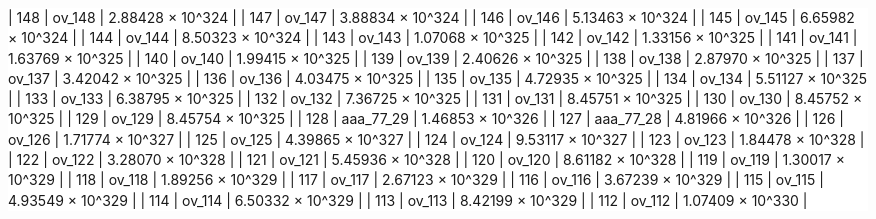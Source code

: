 | 148 | ov_148 | 2.88428 × 10^324 |
| 147 | ov_147 | 3.88834 × 10^324 |
| 146 | ov_146 | 5.13463 × 10^324 |
| 145 | ov_145 | 6.65982 × 10^324 |
| 144 | ov_144 | 8.50323 × 10^324 |
| 143 | ov_143 | 1.07068 × 10^325 |
| 142 | ov_142 | 1.33156 × 10^325 |
| 141 | ov_141 | 1.63769 × 10^325 |
| 140 | ov_140 | 1.99415 × 10^325 |
| 139 | ov_139 | 2.40626 × 10^325 |
| 138 | ov_138 | 2.87970 × 10^325 |
| 137 | ov_137 | 3.42042 × 10^325 |
| 136 | ov_136 | 4.03475 × 10^325 |
| 135 | ov_135 | 4.72935 × 10^325 |
| 134 | ov_134 | 5.51127 × 10^325 |
| 133 | ov_133 | 6.38795 × 10^325 |
| 132 | ov_132 | 7.36725 × 10^325 |
| 131 | ov_131 | 8.45751 × 10^325 |
| 130 | ov_130 | 8.45752 × 10^325 |
| 129 | ov_129 | 8.45754 × 10^325 |
| 128 | aaa_77_29 | 1.46853 × 10^326 |
| 127 | aaa_77_28 | 4.81966 × 10^326 |
| 126 | ov_126 | 1.71774 × 10^327 |
| 125 | ov_125 | 4.39865 × 10^327 |
| 124 | ov_124 | 9.53117 × 10^327 |
| 123 | ov_123 | 1.84478 × 10^328 |
| 122 | ov_122 | 3.28070 × 10^328 |
| 121 | ov_121 | 5.45936 × 10^328 |
| 120 | ov_120 | 8.61182 × 10^328 |
| 119 | ov_119 | 1.30017 × 10^329 |
| 118 | ov_118 | 1.89256 × 10^329 |
| 117 | ov_117 | 2.67123 × 10^329 |
| 116 | ov_116 | 3.67239 × 10^329 |
| 115 | ov_115 | 4.93549 × 10^329 |
| 114 | ov_114 | 6.50332 × 10^329 |
| 113 | ov_113 | 8.42199 × 10^329 |
| 112 | ov_112 | 1.07409 × 10^330 |